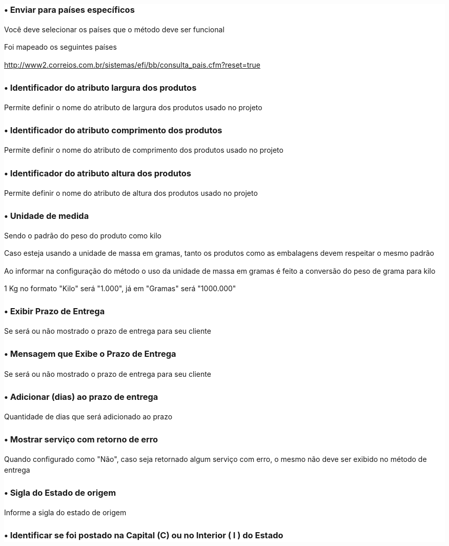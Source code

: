 ### • **Enviar para países específicos**

Você deve selecionar os países que o método deve ser funcional

Foi mapeado os seguintes países

http://www2.correios.com.br/sistemas/efi/bb/consulta_pais.cfm?reset=true

### • **Identificador do atributo largura dos produtos**

Permite definir o nome do atributo de largura dos produtos usado no projeto

### • **Identificador do atributo comprimento dos produtos**

Permite definir o nome do atributo de comprimento dos produtos usado no projeto

### • **Identificador do atributo altura dos produtos**

Permite definir o nome do atributo de altura dos produtos usado no projeto

### • **Unidade de medida**

Sendo o padrão do peso do produto como kilo

Caso esteja usando a unidade de massa em gramas, tanto os produtos como as embalagens devem respeitar o mesmo padrão

Ao informar na configuração do método o uso da unidade de massa em gramas é feito a conversão do peso de grama para kilo

1 Kg no formato "Kilo" será "1.000", já em "Gramas" será "1000.000"

### • **Exibir Prazo de Entrega**

Se será ou não mostrado o prazo de entrega para seu cliente

### • **Mensagem que Exibe o Prazo de Entrega**

Se será ou não mostrado o prazo de entrega para seu cliente

### • **Adicionar (dias) ao prazo de entrega**

Quantidade de dias que será adicionado ao prazo

### • **Mostrar serviço com retorno de erro**

Quando configurado como "Não", caso seja retornado algum serviço com erro, o mesmo não deve ser exibido no método de entrega

### • **Sigla do Estado de origem**

Informe a sigla do estado de origem

### • **Identificar se foi postado na Capital (C) ou no Interior ( I ) do Estado**
